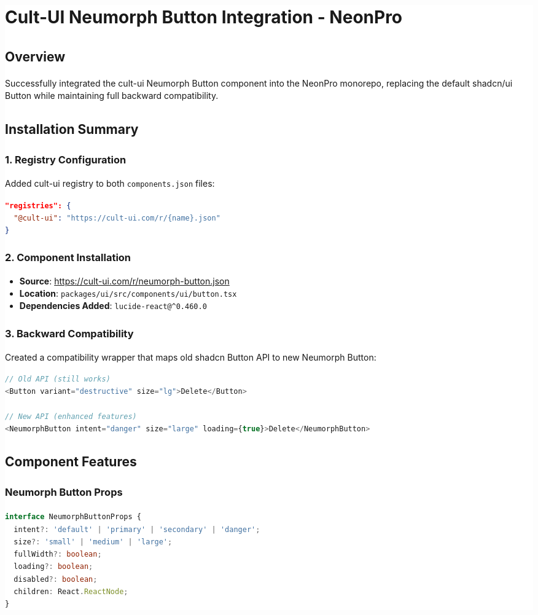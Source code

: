 # Cult-UI Neumorph Button Integration - NeonPro

## Overview

Successfully integrated the cult-ui Neumorph Button component into the NeonPro monorepo, replacing the default shadcn/ui Button while maintaining full backward compatibility.

## Installation Summary

### 1. Registry Configuration

Added cult-ui registry to both `components.json` files:

```json
"registries": {
  "@cult-ui": "https://cult-ui.com/r/{name}.json"
}
```

### 2. Component Installation

- **Source**: https://cult-ui.com/r/neumorph-button.json
- **Location**: `packages/ui/src/components/ui/button.tsx`
- **Dependencies Added**: `lucide-react@^0.460.0`

### 3. Backward Compatibility

Created a compatibility wrapper that maps old shadcn Button API to new Neumorph Button:

```typescript
// Old API (still works)
<Button variant="destructive" size="lg">Delete</Button>

// New API (enhanced features)
<NeumorphButton intent="danger" size="large" loading={true}>Delete</NeumorphButton>
```

## Component Features

### Neumorph Button Props

```typescript
interface NeumorphButtonProps {
  intent?: 'default' | 'primary' | 'secondary' | 'danger';
  size?: 'small' | 'medium' | 'large';
  fullWidth?: boolean;
  loading?: boolean;
  disabled?: boolean;
  children: React.ReactNode;
}
```
